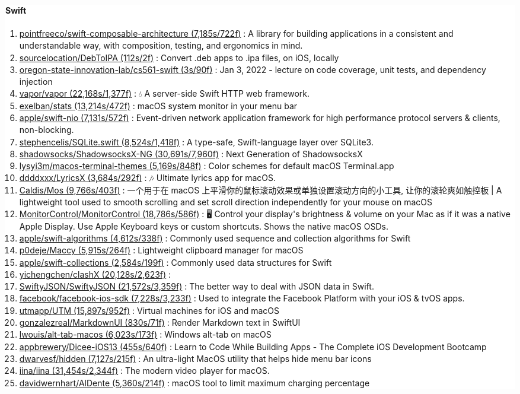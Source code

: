#### Swift
1. [pointfreeco/swift-composable-architecture (7,185s/722f)](https://github.com/pointfreeco/swift-composable-architecture) : A library for building applications in a consistent and understandable way, with composition, testing, and ergonomics in mind.
2. [sourcelocation/DebToIPA (112s/2f)](https://github.com/sourcelocation/DebToIPA) : Convert .deb apps to .ipa files, on iOS, locally
3. [oregon-state-innovation-lab/cs561-swift (3s/90f)](https://github.com/oregon-state-innovation-lab/cs561-swift) : Jan 3, 2022 - lecture on code coverage, unit tests, and dependency injection
4. [vapor/vapor (22,168s/1,377f)](https://github.com/vapor/vapor) : 💧 A server-side Swift HTTP web framework.
5. [exelban/stats (13,214s/472f)](https://github.com/exelban/stats) : macOS system monitor in your menu bar
6. [apple/swift-nio (7,131s/572f)](https://github.com/apple/swift-nio) : Event-driven network application framework for high performance protocol servers & clients, non-blocking.
7. [stephencelis/SQLite.swift (8,524s/1,418f)](https://github.com/stephencelis/SQLite.swift) : A type-safe, Swift-language layer over SQLite3.
8. [shadowsocks/ShadowsocksX-NG (30,691s/7,960f)](https://github.com/shadowsocks/ShadowsocksX-NG) : Next Generation of ShadowsocksX
9. [lysyi3m/macos-terminal-themes (5,169s/848f)](https://github.com/lysyi3m/macos-terminal-themes) : Color schemes for default macOS Terminal.app
10. [ddddxxx/LyricsX (3,684s/292f)](https://github.com/ddddxxx/LyricsX) : 🎶 Ultimate lyrics app for macOS.
11. [Caldis/Mos (9,766s/403f)](https://github.com/Caldis/Mos) : 一个用于在 macOS 上平滑你的鼠标滚动效果或单独设置滚动方向的小工具, 让你的滚轮爽如触控板 | A lightweight tool used to smooth scrolling and set scroll direction independently for your mouse on macOS
12. [MonitorControl/MonitorControl (18,786s/586f)](https://github.com/MonitorControl/MonitorControl) : 🖥 Control your display's brightness & volume on your Mac as if it was a native Apple Display. Use Apple Keyboard keys or custom shortcuts. Shows the native macOS OSDs.
13. [apple/swift-algorithms (4,612s/338f)](https://github.com/apple/swift-algorithms) : Commonly used sequence and collection algorithms for Swift
14. [p0deje/Maccy (5,915s/264f)](https://github.com/p0deje/Maccy) : Lightweight clipboard manager for macOS
15. [apple/swift-collections (2,584s/199f)](https://github.com/apple/swift-collections) : Commonly used data structures for Swift
16. [yichengchen/clashX (20,128s/2,623f)](https://github.com/yichengchen/clashX) : 
17. [SwiftyJSON/SwiftyJSON (21,572s/3,359f)](https://github.com/SwiftyJSON/SwiftyJSON) : The better way to deal with JSON data in Swift.
18. [facebook/facebook-ios-sdk (7,228s/3,233f)](https://github.com/facebook/facebook-ios-sdk) : Used to integrate the Facebook Platform with your iOS & tvOS apps.
19. [utmapp/UTM (15,897s/952f)](https://github.com/utmapp/UTM) : Virtual machines for iOS and macOS
20. [gonzalezreal/MarkdownUI (830s/71f)](https://github.com/gonzalezreal/MarkdownUI) : Render Markdown text in SwiftUI
21. [lwouis/alt-tab-macos (6,023s/173f)](https://github.com/lwouis/alt-tab-macos) : Windows alt-tab on macOS
22. [appbrewery/Dicee-iOS13 (455s/640f)](https://github.com/appbrewery/Dicee-iOS13) : Learn to Code While Building Apps - The Complete iOS Development Bootcamp
23. [dwarvesf/hidden (7,127s/215f)](https://github.com/dwarvesf/hidden) : An ultra-light MacOS utility that helps hide menu bar icons
24. [iina/iina (31,454s/2,344f)](https://github.com/iina/iina) : The modern video player for macOS.
25. [davidwernhart/AlDente (5,360s/214f)](https://github.com/davidwernhart/AlDente) : macOS tool to limit maximum charging percentage
